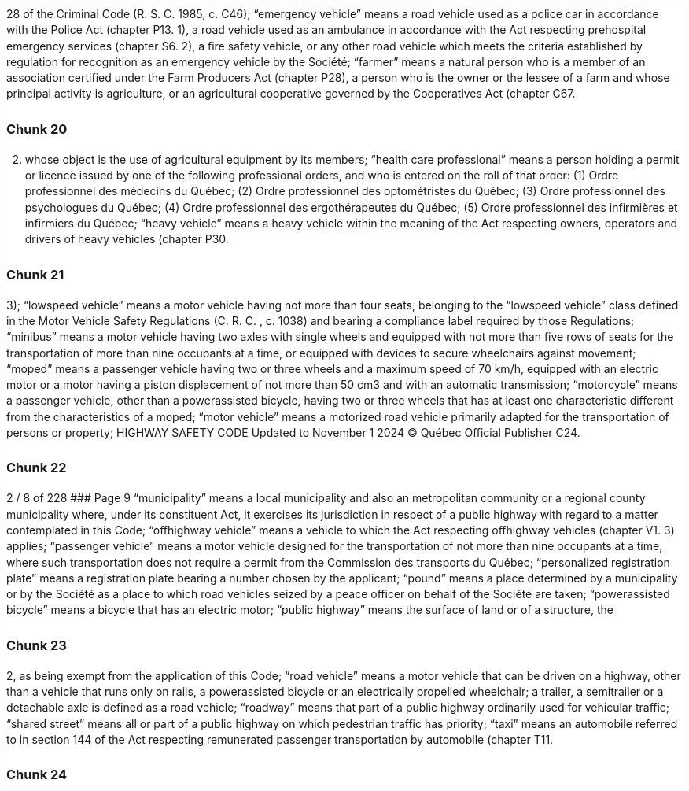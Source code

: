28 of the Criminal Code (R. S. C. 1985, c. C46); “emergency vehicle” means a road vehicle used as a police car in accordance with the Police Act (chapter P13. 1), a road vehicle used as an ambulance in accordance with the Act respecting prehospital emergency services (chapter S6. 2), a fire safety vehicle, or any other road vehicle which meets the criteria established by regulation for recognition as an emergency vehicle by the Société; “farmer” means a natural person who is a member of an association certified under the Farm Producers Act (chapter P28), a person who is the owner or the lessee of a farm and whose principal activity is agriculture, or an agricultural cooperative governed by the Cooperatives Act (chapter C67.
### Chunk 20

2) whose object is the use of agricultural equipment by its members; “health care professional” means a person holding a permit or licence issued by one of the following professional orders, and who is entered on the roll of that order: (1) Ordre professionnel des médecins du Québec; (2) Ordre professionnel des optométristes du Québec; (3) Ordre professionnel des psychologues du Québec; (4) Ordre professionnel des ergothérapeutes du Québec; (5) Ordre professionnel des infirmières et infirmiers du Québec; “heavy vehicle” means a heavy vehicle within the meaning of the Act respecting owners, operators and drivers of heavy vehicles (chapter P30.
### Chunk 21

3); “lowspeed vehicle” means a motor vehicle having not more than four seats, belonging to the “lowspeed vehicle” class defined in the Motor Vehicle Safety Regulations (C. R. C. , c. 1038) and bearing a compliance label required by those Regulations; “minibus” means a motor vehicle having two axles with single wheels and equipped with not more than five rows of seats for the transportation of more than nine occupants at a time, or equipped with devices to secure wheelchairs against movement; “moped” means a passenger vehicle having two or three wheels and a maximum speed of 70 km/h, equipped with an electric motor or a motor having a piston displacement of not more than 50 cm3 and with an automatic transmission; “motorcycle” means a passenger vehicle, other than a powerassisted bicycle, having two or three wheels that has at least one characteristic different from the characteristics of a moped; “motor vehicle” means a motorized road vehicle primarily adapted for the transportation of persons or property; HIGHWAY SAFETY CODE Updated to November 1 2024 © Québec Official Publisher C24.
### Chunk 22

2 / 8 of 228 ### Page 9 “municipality” means a local municipality and also an metropolitan community or a regional county municipality where, under its constituent Act, it exercises its jurisdiction in respect of a public highway with regard to a matter contemplated in this Code; “offhighway vehicle” means a vehicle to which the Act respecting offhighway vehicles (chapter V1. 3) applies; “passenger vehicle” means a motor vehicle designed for the transportation of not more than nine occupants at a time, where such transportation does not require a permit from the Commission des transports du Québec; “personalized registration plate” means a registration plate bearing a number chosen by the applicant; “pound” means a place determined by a municipality or by the Société as a place to which road vehicles seized by a peace officer on behalf of the Société are taken; “powerassisted bicycle” means a bicycle that has an electric motor; “public highway” means the surface of land or of a structure, the
### Chunk 23

2, as being exempt from the application of this Code; “road vehicle” means a motor vehicle that can be driven on a highway, other than a vehicle that runs only on rails, a powerassisted bicycle or an electrically propelled wheelchair; a trailer, a semitrailer or a detachable axle is defined as a road vehicle; “roadway” means that part of a public highway ordinarily used for vehicular traffic; “shared street” means all or part of a public highway on which pedestrian traffic has priority; “taxi” means an automobile referred to in section 144 of the Act respecting remunerated passenger transportation by automobile (chapter T11.
### Chunk 24
